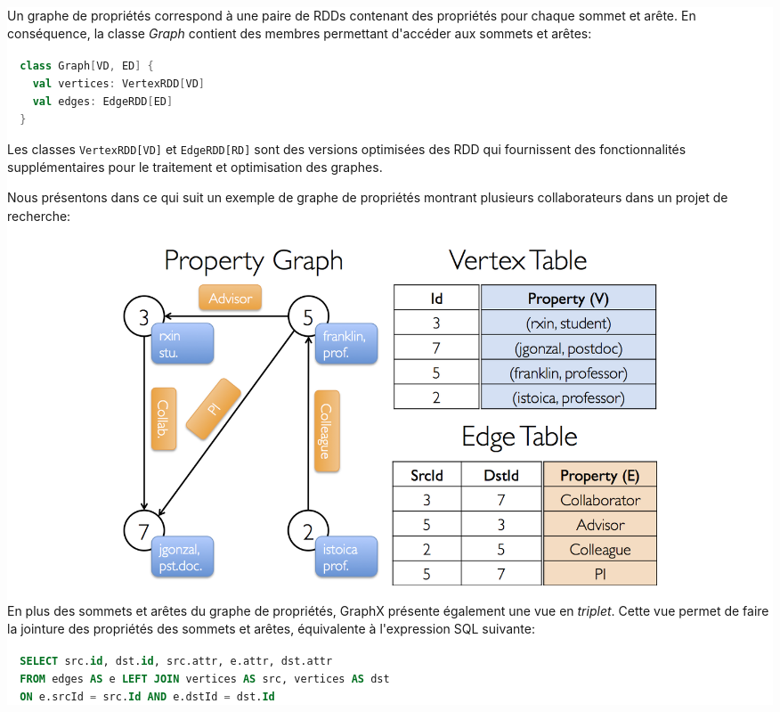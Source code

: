 Un graphe de propriétés correspond à une paire de RDDs contenant des propriétés pour chaque sommet et arête. En conséquence, la classe _Graph_ contient des membres permettant d'accéder aux sommets et arêtes:

```scala
  class Graph[VD, ED] {
    val vertices: VertexRDD[VD]
    val edges: EdgeRDD[ED]
  }
```


Les classes ```VertexRDD[VD]``` et ```EdgeRDD[RD]``` sont des versions optimisées des RDD qui fournissent des fonctionnalités supplémentaires pour le traitement et optimisation des graphes.

Nous présentons dans ce qui suit un exemple de graphe de propriétés montrant plusieurs collaborateurs dans un projet de recherche:
<center><img src="../img/p8/property_graph.png" width="600pt"></center>

En plus des sommets et arêtes du graphe de propriétés, GraphX présente également une vue en _triplet_. Cette vue permet de faire la jointure des propriétés des sommets et arêtes, équivalente à l'expression SQL suivante:

```sql
  SELECT src.id, dst.id, src.attr, e.attr, dst.attr
  FROM edges AS e LEFT JOIN vertices AS src, vertices AS dst
  ON e.srcId = src.Id AND e.dstId = dst.Id
```
